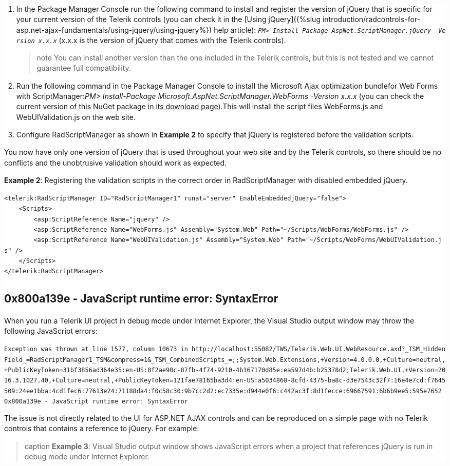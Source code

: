 1. In the Package Manager Console run the following command to install and register the version of jQuery that is specific for your current version of the Telerik controls (you can check it in the [Using jQuery]({%slug introduction/radcontrols-for-asp.net-ajax-fundamentals/using-jquery/using-jquery%}) help article): *`PM> Install-Package AspNet.ScriptManager.jQuery -Version x.x.x`* (x.x.x is the version of jQuery that comes with the Telerik controls).

	>note You can install another version than the one included in the Telerik controls, but this is not tested and we cannot guarantee full compatibility.


1. Run the following command in the Package Manager Console to install the Microsoft Ajax optimization bundlefor Web Forms with ScriptManager:*PM> Install-Package Microsoft.AspNet.ScriptManager.WebForms -Version x.x.x* (you can check the current version of this NuGet package [in its download page](https://www.nuget.org/packages/Microsoft.AspNet.ScriptManager.WebForms)).This will install the script files WebForms.js and WebUIValidation.js on the web site.

1. Configure RadScriptManager as shown in **Example 2** to specify that jQuery is registered before the validation scripts.

You now have only one version of jQuery that is used throughout your web site and by the Telerik controls, so there should be no conflicts and the unobtrusive validation should work as expected.

**Example 2**: Registering the validation scripts in the correct order in RadScriptManager with disabled embedded jQuery.

````ASP.NET
<telerik:RadScriptManager ID="RadScriptManager1" runat="server" EnableEmbeddedjQuery="false">
    <Scripts>
        <asp:ScriptReference Name="jquery" />
        <asp:ScriptReference Name="WebForms.js" Assembly="System.Web" Path="~/Scripts/WebForms/WebForms.js" />
        <asp:ScriptReference Name="WebUIValidation.js" Assembly="System.Web" Path="~/Scripts/WebForms/WebUIValidation.js" />
    </Scripts>
</telerik:RadScriptManager>
````

## 0x800a139e - JavaScript runtime error: SyntaxError

When you run a Telerik UI project in debug mode under Internet Explorer, the Visual Studio output window may throw the following JavaScript errors:

`Exception was thrown at line 1577, column 10673 in http://localhost:55082/TWS/Telerik.Web.UI.WebResource.axd?_TSM_HiddenField_=RadScriptManager1_TSM&compress=1&_TSM_CombinedScripts_=;;System.Web.Extensions,+Version=4.0.0.0,+Culture=neutral,+PublicKeyToken=31bf3856ad364e35:en-US:0f2ae90c-87fb-4f74-9210-4b167170d85e:ea597d4b:b25378d2;Telerik.Web.UI,+Version=2016.3.1027.40,+Culture=neutral,+PublicKeyToken=121fae78165ba3d4:en-US:a5034868-8cfd-4375-ba8c-d3e7543c32f7:16e4e7cd:f7645509:24ee1bba:4cd1fec6:77613e24:71188da4:f0c58c30:9b7cc2d2:ec7335e:d944e0f6:c442ac3f:8d1fecce:69667591:6b6b9ee5:595e7652`
`0x800a139e - JavaScript runtime error: SyntaxError`

The issue is not directly related to the UI for ASP.NET AJAX controls and can be reproduced on a simple page with no Telerik controls that contains a reference to jQuery. For example:

>caption **Example 3**: Visual Studio output window shows JavaScript errors when a project that references jQuery is run in debug mode under Internet Explorer.
